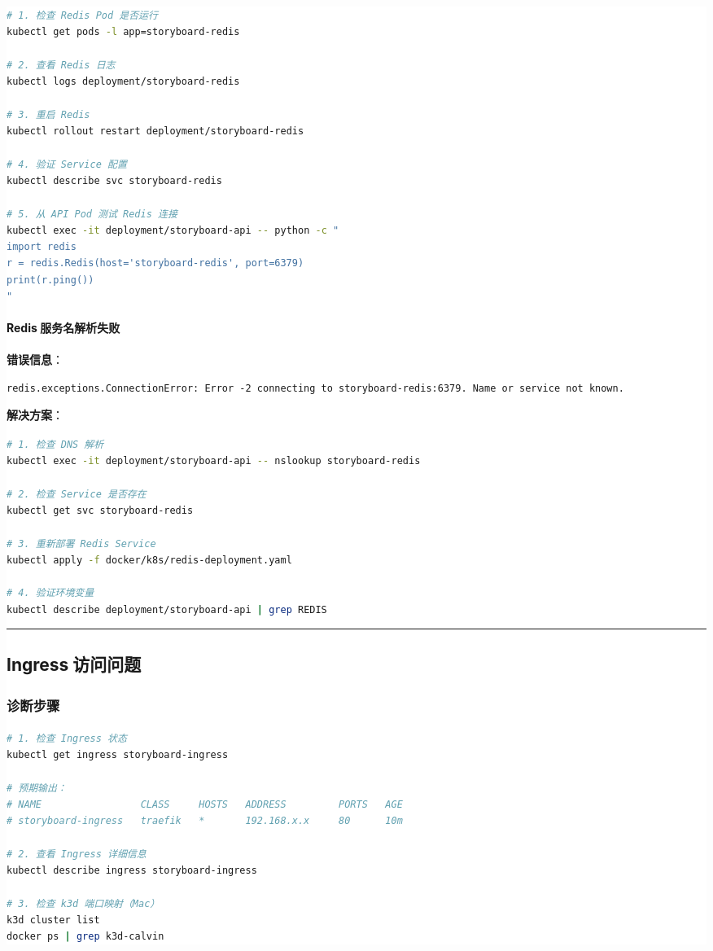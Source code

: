 ```bash
# 1. 检查 Redis Pod 是否运行
kubectl get pods -l app=storyboard-redis

# 2. 查看 Redis 日志
kubectl logs deployment/storyboard-redis

# 3. 重启 Redis
kubectl rollout restart deployment/storyboard-redis

# 4. 验证 Service 配置
kubectl describe svc storyboard-redis

# 5. 从 API Pod 测试 Redis 连接
kubectl exec -it deployment/storyboard-api -- python -c "
import redis
r = redis.Redis(host='storyboard-redis', port=6379)
print(r.ping())
"
```

#### Redis 服务名解析失败

**错误信息**：

```
redis.exceptions.ConnectionError: Error -2 connecting to storyboard-redis:6379. Name or service not known.
```

**解决方案**：

```bash
# 1. 检查 DNS 解析
kubectl exec -it deployment/storyboard-api -- nslookup storyboard-redis

# 2. 检查 Service 是否存在
kubectl get svc storyboard-redis

# 3. 重新部署 Redis Service
kubectl apply -f docker/k8s/redis-deployment.yaml

# 4. 验证环境变量
kubectl describe deployment/storyboard-api | grep REDIS
```

---

## Ingress 访问问题

### 诊断步骤

```bash
# 1. 检查 Ingress 状态
kubectl get ingress storyboard-ingress

# 预期输出：
# NAME                 CLASS     HOSTS   ADDRESS         PORTS   AGE
# storyboard-ingress   traefik   *       192.168.x.x     80      10m

# 2. 查看 Ingress 详细信息
kubectl describe ingress storyboard-ingress

# 3. 检查 k3d 端口映射（Mac）
k3d cluster list
docker ps | grep k3d-calvin

```
